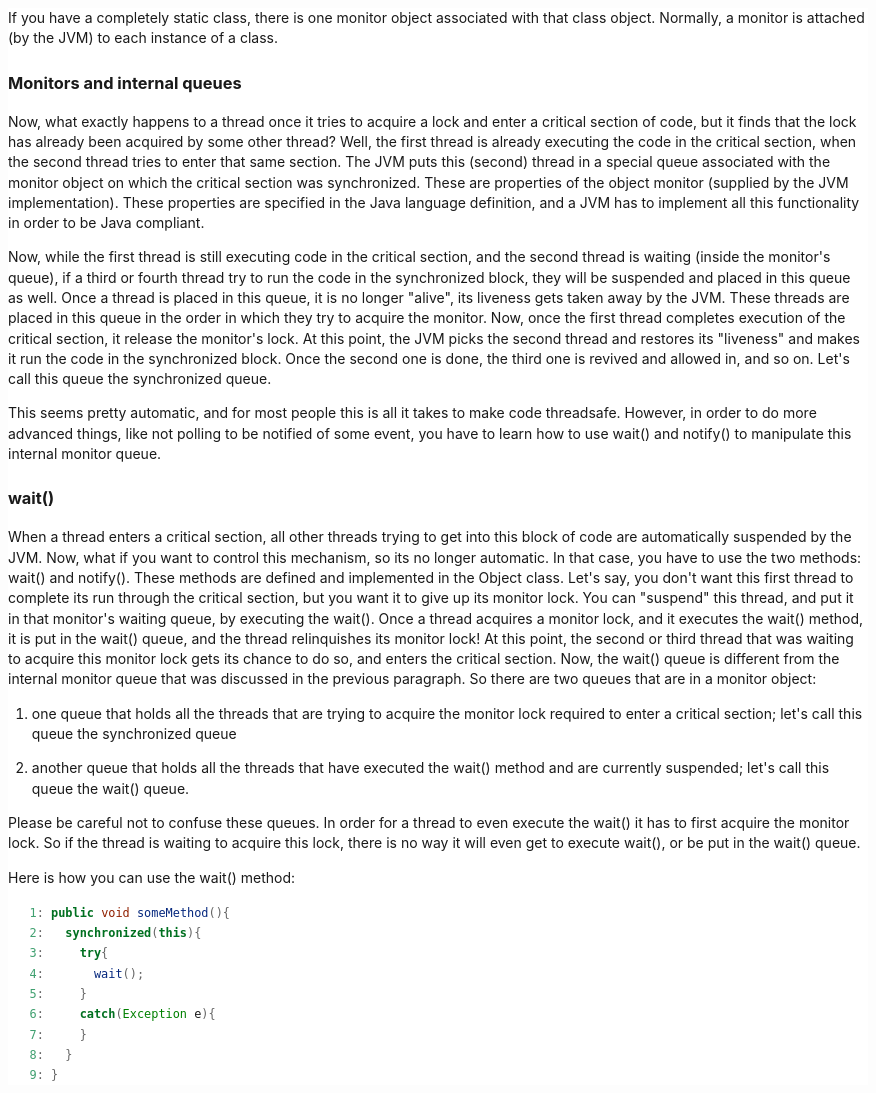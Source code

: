 If you have a completely static class, there is one monitor object associated with that class object. Normally, a monitor is attached (by the JVM) to each instance of a class.

### Monitors and internal queues

Now, what exactly happens to a thread once it tries to acquire a lock and enter a critical section of code, but it finds that the lock has already been acquired by some other thread? Well, the first thread is already executing the code in the critical section, when the second thread tries to enter that same section. The JVM puts this (second) thread in a special queue associated with the monitor object on which the critical section was synchronized. These are properties of the object monitor (supplied by the JVM implementation). These properties are specified in the Java language definition, and a JVM has to implement all this functionality in order to be Java compliant.

Now, while the first thread is still executing code in the critical section, and the second 
thread is waiting (inside the monitor's queue), if a third or fourth thread try to run the code 
in the synchronized block, they will be suspended and placed in this queue as well. Once a thread
 is placed in this queue, it is no longer "alive", its liveness gets taken away by the JVM. These 
 threads are placed in this queue in the order in which they try to acquire the monitor. Now, once the first thread completes execution of the critical section, it release the monitor's lock. At this point, the JVM picks the second thread and restores its "liveness" and makes it run the code in the synchronized block. Once the second one is done, the third one is revived and allowed in, and so on. Let's call this queue the synchronized queue.

This seems pretty automatic, and for most people this is all it takes to make code threadsafe. 
However, in order to do more advanced things, like not polling to be notified of some event, you have to learn how to use wait() and notify() to manipulate this internal monitor queue.

### wait()

When a thread enters a critical section, all other threads trying to get into this block of code are automatically suspended by the JVM. Now, what if you want to control this mechanism, so its no longer automatic. In that case, you have to use the two methods: wait() and notify(). These methods are defined and implemented in the Object class. Let's say, you don't want this first thread to complete its run through the critical section, but you want it to give up its monitor lock. You can "suspend" this thread, and put it in that monitor's waiting queue, by executing the wait(). Once a thread acquires a monitor lock, and it executes the wait() method, it is put in the wait() queue, and the thread relinquishes its monitor lock! At this point, the second or third thread that was waiting to acquire this monitor lock gets its chance to do so, and enters the critical section. Now, the wait() queue is different from the internal monitor queue that was discussed in the previous paragraph. So there are two queues that are in a monitor object:

  1. one queue that holds all the threads that are trying to acquire the monitor lock required to enter a critical section; let's call this queue the synchronized queue

  2. another queue that holds all the threads that have executed the wait() method and are currently suspended; let's call this queue the wait() queue.

Please be careful not to confuse these queues. In order for a thread to even execute the wait() it has to first acquire the monitor lock. So if the thread is waiting to acquire this lock, there is no way it will even get to execute wait(), or be put in the wait() queue.

Here is how you can use the wait() method:

```java
   1: public void someMethod(){
   2:   synchronized(this){
   3:     try{
   4:       wait();
   5:     }
   6:     catch(Exception e){
   7:     }
   8:   }
   9: }
```
